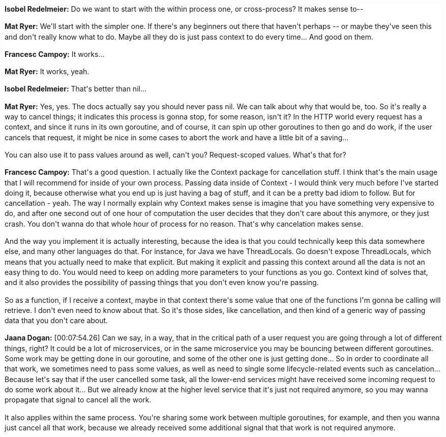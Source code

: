 **Isobel Redelmeier:** Do we want to start with the within process one, or cross-process? It makes sense to--

**Mat Ryer:** We'll start with the simpler one. If there's any beginners out there that haven't perhaps -- or maybe they've seen this and don't really know what to do. Maybe all they do is just pass context to do every time... And good on them.

**Francesc Campoy:** It works...

**Mat Ryer:** It works, yeah.

**Isobel Redelmeier:** That's better than nil...

**Mat Ryer:** Yes, yes. The docs actually say you should never pass nil. We can talk about why that would be, too. So it's really a way to cancel things; it indicates this process is gonna stop, for some reason, isn't it? In the HTTP world every request has a context, and since it runs in its own goroutine, and of course, it can spin up other goroutines to then go and do work, if the user cancels that request, it might be nice in some cases to abort the work and have a little bit of a saving...

You can also use it to pass values around as well, can't you? Request-scoped values. What's that for?

**Francesc Campoy:** That's a good question. I actually like the Context package for cancellation stuff. I think that's the main usage that I will recommend for inside of your own process. Passing data inside of Context - I would think very much before I've started doing it, because otherwise what you end up is just having a bag of stuff, and it can be a pretty bad idiom to follow. But for cancellation - yeah. The way I normally explain why Context makes sense is imagine that you have something very expensive to do, and after one second out of one hour of computation the user decides that they don't care about this anymore, or they just crash. You don't wanna do that whole hour of process for no reason. That's why cancelation makes sense.

And the way you implement it is actually interesting, because the idea is that you could technically keep this data somewhere else, and many other languages do that. For instance, for Java we have ThreadLocals. Go doesn't expose ThreadLocals, which means that you actually need to make that explicit. But making it explicit and passing this context around all the data is not an easy thing to do. You would need to keep on adding more parameters to your functions as you go. Context kind of solves that, and it also provides the possibility of passing things that you don't even know you're passing.

So as a function, if I receive a context, maybe in that context there's some value that one of the functions I'm gonna be calling will retrieve. I don't even need to know about that. So it's those sides, like cancellation, and then kind of a generic way of passing data that you don't care about.

**Jaana Dogan:** \[00:07:54.26\] Can we say, in a way, that in the critical path of a user request you are going through a lot of different things, right? It could be a lot of microservices, or in the same microservice you may be bouncing between different goroutines. Some work may be getting done in our goroutine, and some of the other one is just getting done... So in order to coordinate all that work, we sometimes need to pass some values, as well as need to single some lifecycle-related events such as cancelation... Because let's say that if the user cancelled some task, all the lower-end services might have received some incoming request to do some work about it... But we already know at the higher level service that it's just not required anymore, so you may wanna propagate that signal to cancel all the work.

It also applies within the same process. You're sharing some work between multiple goroutines, for example, and then you wanna just cancel all that work, because we already received some additional signal that that work is not required anymore.
